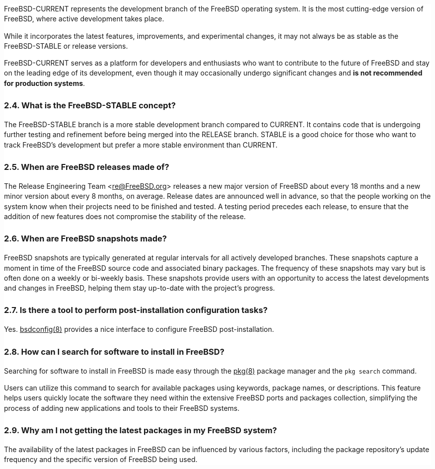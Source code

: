FreeBSD-CURRENT represents the development branch of the FreeBSD operating system. It is the most cutting-edge version of FreeBSD, where active development takes place.

While it incorporates the latest features, improvements, and experimental changes, it may not always be as stable as the FreeBSD-STABLE or release versions.

FreeBSD-CURRENT serves as a platform for developers and enthusiasts who want to contribute to the future of FreeBSD and stay on the leading edge of its development, even though it may occasionally undergo significant changes and **is not recommended for production systems**.

### 2.4. What is the FreeBSD-STABLE concept?

The FreeBSD-STABLE branch is a more stable development branch compared to CURRENT. It contains code that is undergoing further testing and refinement before being merged into the RELEASE branch. STABLE is a good choice for those who want to track FreeBSD’s development but prefer a more stable environment than CURRENT.

### 2.5. When are FreeBSD releases made of?

The Release Engineering Team <[re@FreeBSD.org](mailto:re@FreeBSD.org)> releases a new major version of FreeBSD about every 18 months and a new minor version about every 8 months, on average. Release dates are announced well in advance, so that the people working on the system know when their projects need to be finished and tested. A testing period precedes each release, to ensure that the addition of new features does not compromise the stability of the release.

### 2.6. When are FreeBSD snapshots made?

FreeBSD snapshots are typically generated at regular intervals for all actively developed branches. These snapshots capture a moment in time of the FreeBSD source code and associated binary packages. The frequency of these snapshots may vary but is often done on a weekly or bi-weekly basis. These snapshots provide users with an opportunity to access the latest developments and changes in FreeBSD, helping them stay up-to-date with the project’s progress.

### 2.7. Is there a tool to perform post-installation configuration tasks?

Yes. [bsdconfig(8)](https://man.freebsd.org/cgi/man.cgi?query=bsdconfig&sektion=8&format=html) provides a nice interface to configure FreeBSD post-installation.

### 2.8. How can I search for software to install in FreeBSD?

Searching for software to install in FreeBSD is made easy through the [pkg(8)](https://man.freebsd.org/cgi/man.cgi?query=pkg&sektion=8&format=html) package manager and the `pkg search` command.

Users can utilize this command to search for available packages using keywords, package names, or descriptions. This feature helps users quickly locate the software they need within the extensive FreeBSD ports and packages collection, simplifying the process of adding new applications and tools to their FreeBSD systems.

### 2.9. Why am I not getting the latest packages in my FreeBSD system?

The availability of the latest packages in FreeBSD can be influenced by various factors, including the package repository’s update frequency and the specific version of FreeBSD being used.

